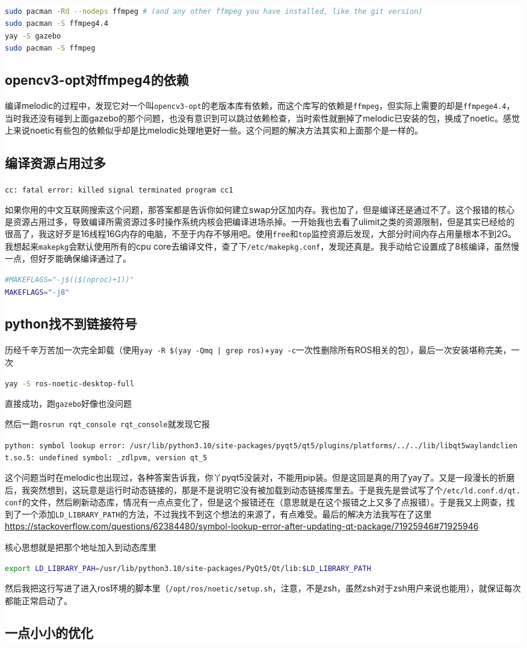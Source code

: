 ```bash
sudo pacman -Rd --nodeps ffmpeg # (and any other ffmpeg you have installed, like the git version)
sudo pacman -S ffmpeg4.4
yay -S gazebo
sudo pacman -S ffmpeg
```

## opencv3-opt对ffmpeg4的依赖

编译melodic的过程中，发现它对一个叫`opencv3-opt`的老版本库有依赖，而这个库写的依赖是`ffmpeg`，但实际上需要的却是`ffmpege4.4`，当时我还没有碰到上面gazebo的那个问题，也没有意识到可以跳过依赖检查，当时索性就删掉了melodic已安装的包，换成了noetic。感觉上来说noetic有些包的依赖似乎却是比melodic处理地更好一些。这个问题的解决方法其实和上面那个是一样的。

## 编译资源占用过多

```bash
cc: fatal error: killed signal terminated program cc1
```
如果你用的中文互联网搜索这个问题，那答案都是告诉你如何建立swap分区加内存。我也加了，但是编译还是通过不了。这个报错的核心是资源占用过多，导致编译所需资源过多时操作系统内核会把编译进场杀掉。一开始我也去看了ulimit之类的资源限制，但是其实已经给的很高了，我这好歹是16线程16G内存的电脑，不至于内存不够用吧。使用`free`和`top`监控资源后发现，大部分时间内存占用量根本不到2G。我想起来`makepkg`会默认使用所有的cpu core去编译文件，查了下`/etc/makepkg.conf`，发现还真是。我手动给它设置成了8核编译，虽然慢一点，但好歹能确保编译通过了。

```bash
#MAKEFLAGS="-j$(($(nproc)+1))"
MAKEFLAGS="-j8"
```

## python找不到链接符号

历经千辛万苦加一次完全卸载（使用`yay -R $(yay -Qmq | grep ros)`+`yay -c`一次性删除所有ROS相关的包），最后一次安装堪称完美，一次
```bash
yay -S ros-noetic-desktop-full
```
直接成功，跑`gazebo`好像也没问题

然后一跑`rosrun rqt_console rqt_console`就发现它报
```
python: symbol lookup error: /usr/lib/python3.10/site-packages/pyqt5/qt5/plugins/platforms/../../lib/libqt5waylandclient.so.5: undefined symbol: _zdlpvm, version qt_5
```

这个问题当时在melodic也出现过，各种答案告诉我，你丫pyqt5没装对，不能用pip装。但是这回是真的用了yay了。又是一段漫长的折磨后，我突然想到，这玩意是运行时动态链接的，那是不是说明它没有被加载到动态链接库里去。于是我先是尝试写了个`/etc/ld.conf.d/qt.conf`的文件，然后刷新动态库，情况有一点点变化了，但是这个报错还在（意思就是在这个报错之上又多了点报错）。于是我又上网查，找到了一个添加`LD_LIBRARY_PATH`的方法，不过我找不到这个想法的来源了，有点难受。最后的解决方法我写在了这里<https://stackoverflow.com/questions/62384480/symbol-lookup-error-after-updating-qt-package/71925946#71925946>

核心思想就是把那个地址加入到动态库里
```bash
export LD_LIBRARY_PAH=/usr/lib/python3.10/site-packages/PyQt5/Qt/lib:$LD_LIBRARY_PATH
```
然后我把这行写进了进入ros环境的脚本里（`/opt/ros/noetic/setup.sh`，注意，不是zsh，虽然zsh对于zsh用户来说也能用），就保证每次都能正常启动了。

## 一点小小的优化
